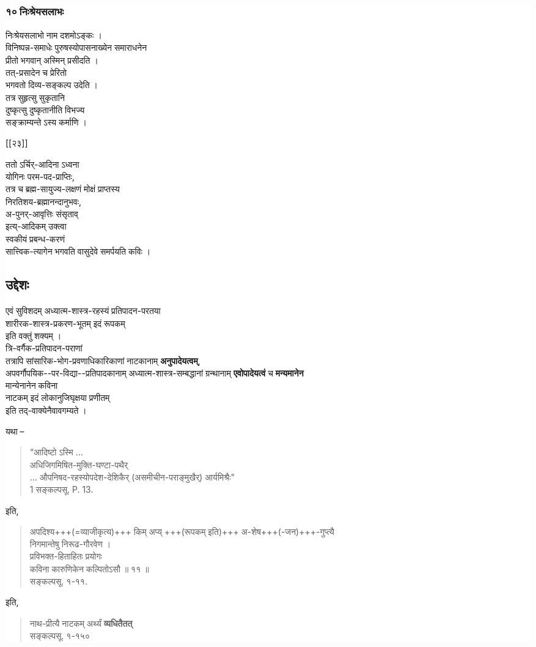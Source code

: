 ### १० निःश्रेयसलाभः
निःश्रेयसलाभो नाम दशमोऽङ्कः ।  
विनिष्पन्न-समाधेः पुरुषस्योपासनाख्येन समाराधनेन  
प्रीतो भगवान् अस्मिन् प्रसीदति ।  
तत्-प्रसादेन च प्रेरितो  
भगवतो दिव्य-सङ्कल्प उदेति ।  
तत्र सुहृत्सु सुकृतानि  
दुष्कृत्सु दुष्कृतानीति विभज्य  
सङ्क्राम्यन्ते ऽस्य कर्माणि ।  

[[२३]]

ततो ऽर्चिर्-आदिना ऽध्वना  
योगिनः परम-पद-प्राप्तिः,  
तत्र च ब्रह्म-सायुज्य-लक्षणं मोक्षं प्राप्तस्य  
निरतिशय-ब्रह्मानन्दानुभवः,  
अ-पुनर्-आवृत्तिः संसृताव्  
इत्य्-आदिकम् उक्त्वा  
स्वकीयं प्रबन्ध-करणं  
सात्त्विक-त्यागेन भगवति वासुदेवे समर्पयति कविः । 

## उद्देशः
एवं सुविशदम् अध्यात्म-शास्त्र-रहस्यं प्रतिपादन-परतया  
शारीरक-शास्त्र-प्रकरण-भूतम् इदं रूपकम्  
इति वक्तुं शक्यम् ।  
त्रि-वर्गैक-प्रतिपादन-पराणां  
तत्रापि सांसारिक-भोग-प्रवणाधिकारिकाणां नाटकानाम् **अनुपादेयत्वम्**,  
अपवर्गौपयिक--पर-विद्या--प्रतिपादकानाम् अध्यात्म-शास्त्र-सम्बद्धानां ग्रन्थानाम् **एवोपादेयत्वं** च **मन्यमानेन**  
मान्येनानेन कविना  
नाटकम् इदं लोकानुजिघृक्षया प्रणीतम्  
इति तद्-वाक्येनैवावगम्यते । 

यथा – 

> “आदिष्टो ऽस्मि …  
अधिजिगमिषित-मुक्ति-घण्टा-पथैर्  
… औपनिषद-रहस्योपदेश-देशिकैर् (असमीचीन-पराङ्मुखैर्) आर्यमिश्रैः"  
1 सङ्कल्पसू. P. 13.

इति, 

> अपदिश्य+++(=व्याजीकृत्य)+++ किम् अप्य् +++(रूपकम् इति)+++ अ-शेष+++(-जन)+++-गुप्त्यै  
निगमान्तेषु निरूढ-गौरवेण ।  
प्रविभक्त-हिताहितः प्रयोगः  
कविना कारुणिकेन कल्पितोऽसौ ॥ ११ ॥  
> सङ्कल्पसू. १-११.


इति,  

> नाथ-प्रीत्यै नाटकम् अर्थ्यं **व्यधितैतत्**   
> सङ्कल्पसू. १-१५०


[^1]: मुण्ड उ. ३. २. ३.
[^2]: मुण्ड उ. ३.२.१.
[^3]: तै-उ, २. १०, १. 
[^3-1]: Quoted in न्यायसिद्धानम्. १.
[^3-3]: ब्रह्मसिद्धिः ३. १०६.
[^3-5]: तै उ. १.२.१.
[^3-7]: श्वेउ. ३.८.
[^3-2]: सङ्कल्पसू. १९३.
[^3-4]: छाउ ६.८. ८.
[^3-6]: मुण्ड उ. ३. २, ९,
[^4-2]: भावप्रकाशः Graek. p. 134.
[^4-1]: रगुवंशः १३.५६. 
[^5-1]: नाट्यशा - ६.१५. (Kāvyamālā)
[^5-2]: नाट्यशा६. १७. 
[^6-1]: बृ३. ६.४, २२.
[^6-3]: नाट्यशा -- p. 268. Gaek.
[^6-5]: नाट्यशा -- p. 333. Gaek.
[^6-2]: बृ उ. ६. ४, २०.
[^6-4]: नाट्यशा - p. 269. Gaek.
[^7-1]: ' सङ्कल्पसूर्योदयः - p. 46.
[^7-3]: काव्यालङ्कारसारसङ्ग्रहः - p. 33. Gaek.
[^7-4]: काव्यप्रकाशः p. 138. Bombay. 
[^8-1]: साहित्यदर्पण; ३.
[^8-2]: सङ्गीतरत्नाकरः ७, १३६९-१३७४. 
[^9-1]: नाट्यशा. P. 336, Gack.
[^9-3]: सङ्कल्पसू. १ - ३.
[^9-2]: शृङ्गारप्रकाशः १०६.
[^9-4]: सङ्कल्पसू. ४-५७. 
[^10-1]: सङ्कल्पसू. १-१८.
[^10-2]: ध्वन्यालोकः ३-२६.
[^10-3]: सङ्कल्पसू. P. 49. 
[^11-1]: सङ्कल्पसू. P. 49.
[^11-3]: भ.गी. १८. ४९.
[^11-5]: भ.गी. १८-७.
[^11-2]: तै-उ, २.१०.२१.
[^11-4]: भ. गी. १८. .
[^11-6]: बृ. उ. ६-४-२१, 
[^12-1]: सङ्कल्पसू. १-१९.
[^12-2]: सङ्कल्पसू. १-२१.
[^12-3]: सङ्कल्पसू. १-२३.उपोद्घातः 